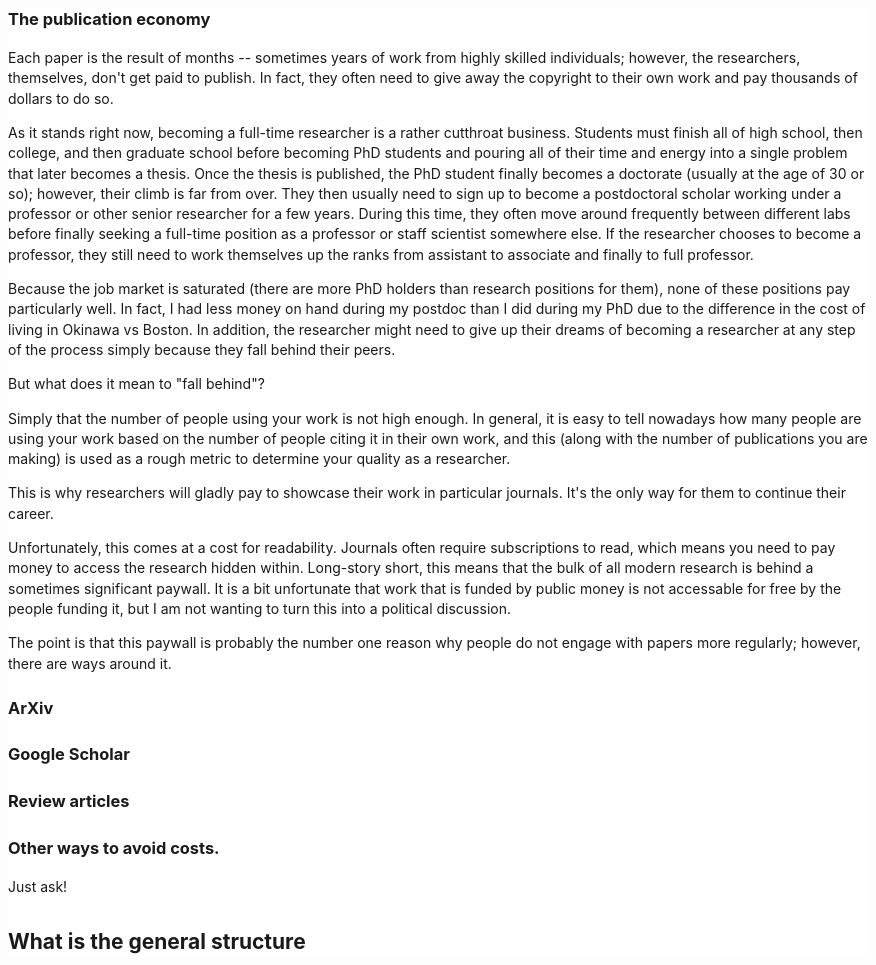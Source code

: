 ### The publication economy

Each paper is the result of months -- sometimes years of work from highly skilled individuals; however, the researchers, themselves, don't get paid to publish.
In fact, they often need to give away the copyright to their own work and pay thousands of dollars to do so.

As it stands right now, becoming a full-time researcher is a rather cutthroat business.
Students must finish all of high school, then college, and then graduate school before becoming PhD students and pouring all of their time and energy into a single problem that later becomes a thesis.
Once the thesis is published, the PhD student finally becomes a doctorate (usually at the age of 30 or so); however, their climb is far from over.
They then usually need to sign up to become a postdoctoral scholar working under a professor or other senior researcher for a few years.
During this time, they often move around frequently between different labs before finally seeking a full-time position as a professor or staff scientist somewhere else.
If the researcher chooses to become a professor, they still need to work themselves up the ranks from assistant to associate and finally to full professor.

Because the job market is saturated (there are more PhD holders than research positions for them), none of these positions pay particularly well.
In fact, I had less money on hand during my postdoc than I did during my PhD due to the difference in the cost of living in Okinawa vs Boston.
In addition, the researcher might need to give up their dreams of becoming a researcher at any step of the process simply because they fall behind their peers.

But what does it mean to "fall behind"?

Simply that the number of people using your work is not high enough.
In general, it is easy to tell nowadays how many people are using your work based on the number of people citing it in their own work, and this (along with the number of publications you are making) is used as a rough metric to determine your quality as a researcher.

This is why researchers will gladly pay to showcase their work in particular journals.
It's the only way for them to continue their career.

Unfortunately, this comes at a cost for readability.
Journals often require subscriptions to read, which means you need to pay money to access the research hidden within.
Long-story short, this means that the bulk of all modern research is behind a sometimes significant paywall.
It is a bit unfortunate that work that is funded by public money is not accessable for free by the people funding it, but I am not wanting to turn this into a political discussion.

The point is that this paywall is probably the number one reason why people do not engage with papers more regularly; however, there are ways around it.

### ArXiv
### Google Scholar
### Review articles
### Other ways to avoid costs.

Just ask!

## What is the general structure

